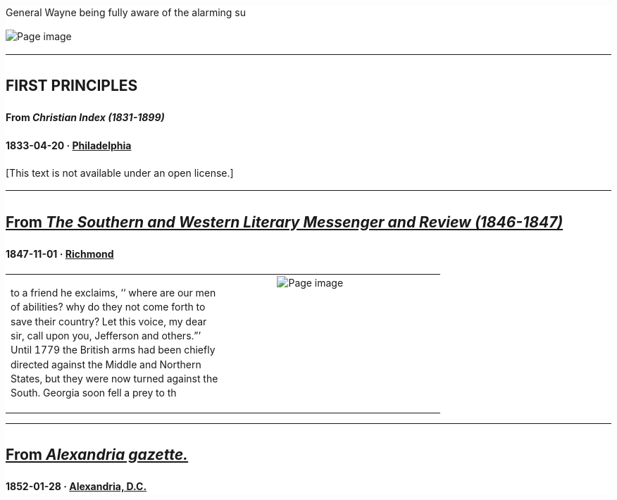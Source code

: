 General Wayne being fully aware of the alarming su
</td><td style="width: 50%; max-height: 75%; margin: auto; display: block;">
<img alt="Page image" src="https://iiif.archive.org/image/iiif/2/sim_hazards-register-of-pennsylvania_1829-07-11_4_2%2Fsim_hazards-register-of-pennsylvania_1829-07-11_4_2_jp2.zip%2Fsim_hazards-register-of-pennsylvania_1829-07-11_4_2_jp2%2Fsim_hazards-register-of-pennsylvania_1829-07-11_4_2_0009.jp2/pct:17.345814977973568,23.223635003739716,35.73788546255506,29.3754674644727/,600/0/default.jpg"/>
</td>
</tr></table>

---

## FIRST PRINCIPLES

#### From _Christian Index (1831-1899)_

#### 1833-04-20 &middot; [Philadelphia](http://dbpedia.org/resource/Philadelphia)

[This text is not available under an open license.]

---

## [From _The Southern and Western Literary Messenger and Review (1846-1847)_](https://archive.org/details/sim_southern-literary-messenger_1847-11_13/page/n19/mode/1up?view=theater)

#### 1847-11-01 &middot; [Richmond](http://dbpedia.org/resource/Richmond%2C_Virginia)

<table style="width: 100%;"><tr><td style="width: 50%">

  
to a friend he exclaims, ‘‘ where are our men  
of abilities? why do they not come forth to  
save their country? Let this voice, my dear  
sir, call upon you, Jefferson and others.”’  
Until 1779 the British arms had been chiefly  
directed against the Middle and Northern  
States, but they were now turned against the  
South. Georgia soon fell a prey to th
</td><td style="width: 50%; max-height: 75%; margin: auto; display: block;">
<img alt="Page image" src="https://iiif.archive.org/image/iiif/2/sim_southern-literary-messenger_1847-11_13%2Fsim_southern-literary-messenger_1847-11_13_jp2.zip%2Fsim_southern-literary-messenger_1847-11_13_jp2%2Fsim_southern-literary-messenger_1847-11_13_0019.jp2/pct:55.494505494505496,52.478698683191325,36.47741147741148,11.347792408985283/600,/0/default.jpg"/>
</td>
</tr></table>

---

## [From _Alexandria gazette._](https://www.loc.gov/resource/sn85025007/1852-01-28/ed-1/?sp=2)

#### 1852-01-28 &middot; [Alexandria, D.C.](http://dbpedia.org/resource/Alexandria%2C_Virginia)

